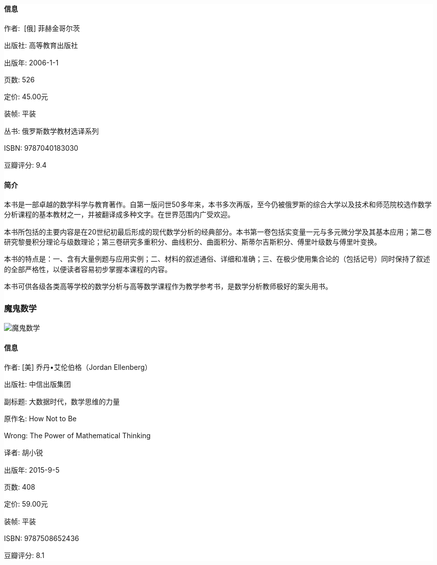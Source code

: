 #### 信息

作者:  [俄] 菲赫金哥尔茨 

出版社: 高等教育出版社 

出版年: 2006-1-1 

页数: 526 

定价: 45.00元 

装帧: 平装 

丛书: 俄罗斯数学教材选译系列 

ISBN: 9787040183030

豆瓣评分: 9.4

#### 简介

本书是一部卓越的数学科学与教育著作。自第一版问世50多年来，本书多次再版，至今仍被俄罗斯的综合大学以及技术和师范院校选作数学分析课程的基本教材之一，并被翻译成多种文字。在世界范围内广受欢迎。

本书所包括的主要内容是在20世纪初最后形成的现代数学分析的经典部分。本书第一卷包括实变量一元与多元微分学及其基本应用；第二卷研究黎曼积分理论与级数理论；第三卷研究多重积分、曲线积分、曲面积分、斯蒂尔吉斯积分、傅里叶级数与傅里叶变换。

本书的特点是：一、含有大量例题与应用实例；二、材料的叙述通俗、详细和准确；三、在极少使用集合论的（包括记号）同时保持了叙述的全部严格性，以便读者容易初步掌握本课程的内容。

本书可供各级各类高等学校的数学分析与高等数学课程作为教学参考书，是数学分析教师极好的案头用书。



### 魔鬼数学

![魔鬼数学](https://img3.doubanio.com/view/subject/l/public/s28278582.jpg)

#### 信息

作者: [美] 乔丹•艾伦伯格（Jordan Ellenberg） 

出版社: 中信出版集团 

副标题: 大数据时代，数学思维的力量 

原作名: How Not to Be 

Wrong: The Power of Mathematical Thinking 

译者: 胡小锐 

出版年: 2015-9-5 

页数: 408 

定价: 59.00元 

装帧: 平装 

ISBN: 9787508652436

豆瓣评分: 8.1
